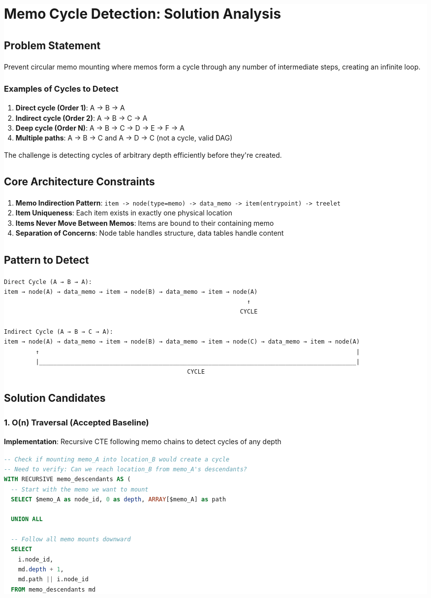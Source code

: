 # Memo Cycle Detection: Solution Analysis

## Problem Statement

Prevent circular memo mounting where memos form a cycle through any number of intermediate steps, creating an infinite loop.

### Examples of Cycles to Detect

1. **Direct cycle (Order 1)**: A → B → A
2. **Indirect cycle (Order 2)**: A → B → C → A  
3. **Deep cycle (Order N)**: A → B → C → D → E → F → A
4. **Multiple paths**: A → B → C and A → D → C (not a cycle, valid DAG)

The challenge is detecting cycles of arbitrary depth efficiently before they're created.

## Core Architecture Constraints

1. **Memo Indirection Pattern**: `item -> node(type=memo) -> data_memo -> item(entrypoint) -> treelet`
2. **Item Uniqueness**: Each item exists in exactly one physical location
3. **Items Never Move Between Memos**: Items are bound to their containing memo
4. **Separation of Concerns**: Node table handles structure, data tables handle content

## Pattern to Detect

```
Direct Cycle (A → B → A):
item → node(A) → data_memo → item → node(B) → data_memo → item → node(A)
                                                                     ↑
                                                                   CYCLE

Indirect Cycle (A → B → C → A):
item → node(A) → data_memo → item → node(B) → data_memo → item → node(C) → data_memo → item → node(A)
         ↑                                                                                          |
         |__________________________________________________________________________________________|
                                                    CYCLE
```

## Solution Candidates

### 1. O(n) Traversal (Accepted Baseline)

**Implementation**: Recursive CTE following memo chains to detect cycles of any depth
```sql
-- Check if mounting memo_A into location_B would create a cycle
-- Need to verify: Can we reach location_B from memo_A's descendants?
WITH RECURSIVE memo_descendants AS (
  -- Start with the memo we want to mount
  SELECT $memo_A as node_id, 0 as depth, ARRAY[$memo_A] as path
  
  UNION ALL
  
  -- Follow all memo mounts downward
  SELECT 
    i.node_id, 
    md.depth + 1,
    md.path || i.node_id
  FROM memo_descendants md
```
